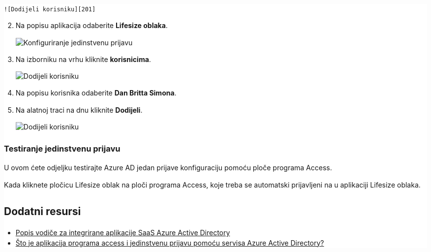     ![Dodijeli korisniku][201] 

2. Na popisu aplikacija odaberite **Lifesize oblaka**.

    ![Konfiguriranje jedinstvenu prijavu](./media/active-directory-saas-lifesize-cloud-tutorial/tutorial_lifesizecloud_50.png) 

3. Na izborniku na vrhu kliknite **korisnicima**.

    ![Dodijeli korisniku][203]

4. Na popisu korisnika odaberite **Dan Britta Simona**.

5. Na alatnoj traci na dnu kliknite **Dodijeli**.

    ![Dodijeli korisniku][205]


### <a name="testing-single-sign-on"></a>Testiranje jedinstvenu prijavu

U ovom ćete odjeljku testirajte Azure AD jedan prijave konfiguraciju pomoću ploče programa Access.

Kada kliknete pločicu Lifesize oblak na ploči programa Access, koje treba se automatski prijavljeni na u aplikaciji Lifesize oblaka.


## <a name="additional-resources"></a>Dodatni resursi

* [Popis vodiče za integrirane aplikacije SaaS Azure Active Directory](active-directory-saas-tutorial-list.md)
* [Što je aplikacija programa access i jedinstvenu prijavu pomoću servisa Azure Active Directory?](active-directory-appssoaccess-whatis.md)




[1]: ./media/active-directory-saas-lifesize-cloud-tutorial/tutorial_general_01.png
[2]: ./media/active-directory-saas-lifesize-cloud-tutorial/tutorial_general_02.png
[3]: ./media/active-directory-saas-lifesize-cloud-tutorial/tutorial_general_03.png
[4]: ./media/active-directory-saas-lifesize-cloud-tutorial/tutorial_general_04.png

[6]: ./media/active-directory-saas-lifesize-cloud-tutorial/tutorial_general_05.png
[10]: ./media/active-directory-saas-lifesize-cloud-tutorial/tutorial_general_06.png
[11]: ./media/active-directory-saas-lifesize-cloud-tutorial/tutorial_general_07.png
[20]: ./media/active-directory-saas-lifesize-cloud-tutorial/tutorial_general_100.png

[200]: ./media/active-directory-saas-lifesize-cloud-tutorial/tutorial_general_200.png
[201]: ./media/active-directory-saas-lifesize-cloud-tutorial/tutorial_general_201.png
[203]: ./media/active-directory-saas-lifesize-cloud-tutorial/tutorial_general_203.png
[204]: ./media/active-directory-saas-lifesize-cloud-tutorial/tutorial_general_204.png
[205]: ./media/active-directory-saas-lifesize-cloud-tutorial/tutorial_general_205.png
